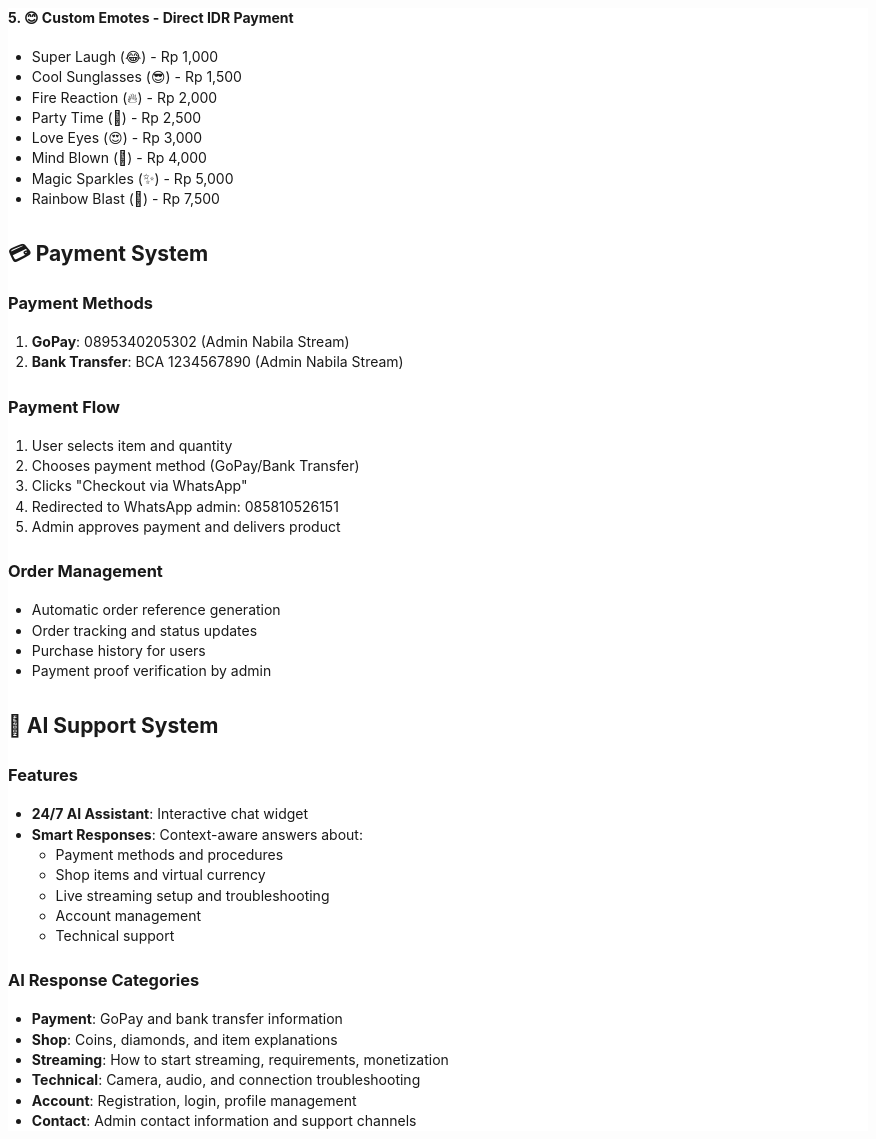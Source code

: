 #### 5. 😊 Custom Emotes - Direct IDR Payment

- Super Laugh (😂) - Rp 1,000
- Cool Sunglasses (😎) - Rp 1,500
- Fire Reaction (🔥) - Rp 2,000
- Party Time (🎉) - Rp 2,500
- Love Eyes (😍) - Rp 3,000
- Mind Blown (🤯) - Rp 4,000
- Magic Sparkles (✨) - Rp 5,000
- Rainbow Blast (🌈) - Rp 7,500

## 💳 Payment System

### Payment Methods

1. **GoPay**: 0895340205302 (Admin Nabila Stream)
2. **Bank Transfer**: BCA 1234567890 (Admin Nabila Stream)

### Payment Flow

1. User selects item and quantity
2. Chooses payment method (GoPay/Bank Transfer)
3. Clicks "Checkout via WhatsApp"
4. Redirected to WhatsApp admin: 085810526151
5. Admin approves payment and delivers product

### Order Management

- Automatic order reference generation
- Order tracking and status updates
- Purchase history for users
- Payment proof verification by admin

## 🤖 AI Support System

### Features

- **24/7 AI Assistant**: Interactive chat widget
- **Smart Responses**: Context-aware answers about:
  - Payment methods and procedures
  - Shop items and virtual currency
  - Live streaming setup and troubleshooting
  - Account management
  - Technical support

### AI Response Categories

- **Payment**: GoPay and bank transfer information
- **Shop**: Coins, diamonds, and item explanations
- **Streaming**: How to start streaming, requirements, monetization
- **Technical**: Camera, audio, and connection troubleshooting
- **Account**: Registration, login, profile management
- **Contact**: Admin contact information and support channels
